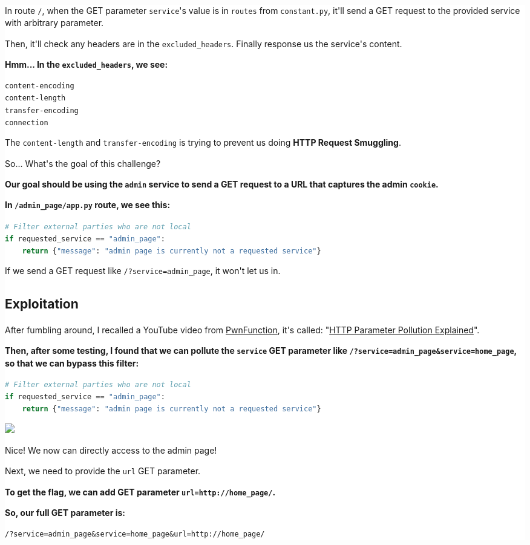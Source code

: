 In route `/`, when the GET parameter `service`'s value is in `routes` from `constant.py`, it'll send a GET request to the provided service with arbitrary parameter.

Then, it'll check any headers are in the `excluded_headers`. Finally response us the service's content.

**Hmm... In the `excluded_headers`, we see:**
```
content-encoding
content-length
transfer-encoding
connection
```

The `content-length` and `transfer-encoding` is trying to prevent us doing **HTTP Request Smuggling**.

So... What's the goal of this challenge?

**Our goal should be using the `admin` service to send a GET request to a URL that captures the admin `cookie`.**

**In `/admin_page/app.py` route, we see this:**
```python
# Filter external parties who are not local
if requested_service == "admin_page":
    return {"message": "admin page is currently not a requested service"}
```

If we send a GET request like `/?service=admin_page`, it won't let us in.

## Exploitation

After fumbling around, I recalled a YouTube video from [PwnFunction](https://www.youtube.com/@PwnFunction), it's called: "[HTTP Parameter Pollution Explained](https://www.youtube.com/watch?v=QVZBl8yxVX0)".

**Then, after some testing, I found that we can pollute the `service` GET parameter like `/?service=admin_page&service=home_page`, so that we can bypass this filter:**
```python
# Filter external parties who are not local
if requested_service == "admin_page":
    return {"message": "admin page is currently not a requested service"}
```

![](https://raw.githubusercontent.com/siunam321/CTF-Writeups/main/Grey-Cat-The-Flag-2023-Qualifiers/images/Pasted%20image%2020230521211227.png)

Nice! We now can directly access to the admin page!

Next, we need to provide the `url` GET parameter.

**To get the flag, we can add GET parameter `url=http://home_page/`.**

**So, our full GET parameter is:**
```
/?service=admin_page&service=home_page&url=http://home_page/
```
